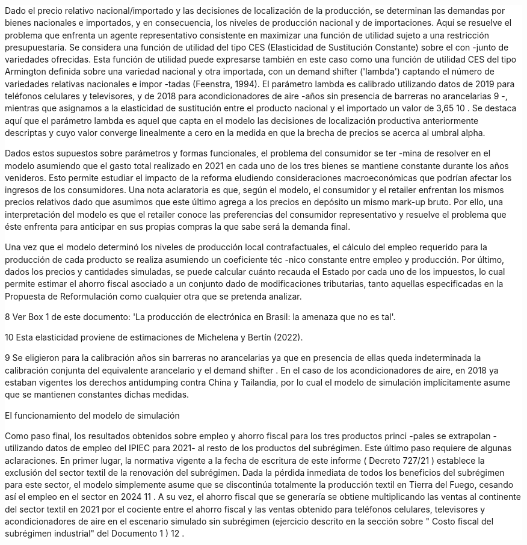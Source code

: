 Dado el precio relativo nacional/importado y las decisiones de localización de la producción, se determinan las demandas por bienes nacionales e importados, y en consecuencia, los niveles de producción nacional y de importaciones. Aquí se resuelve el problema que enfrenta un agente representativo consistente en maximizar una función de utilidad sujeto a una restricción presupuestaria. Se considera una función de utilidad del tipo CES (Elasticidad de Sustitución Constante) sobre el con -junto de variedades ofrecidas. Esta función de utilidad puede expresarse también en este caso como una función de utilidad CES del tipo Armington definida sobre una variedad nacional y otra importada, con un demand shifter ('lambda') captando el número de variedades relativas nacionales e impor -tadas (Feenstra, 1994). El parámetro lambda es calibrado utilizando datos de 2019 para teléfonos celulares y televisores, y de 2018 para acondicionadores de aire -años sin presencia de barreras no arancelarias 9 -, mientras que asignamos a la elasticidad de sustitución entre el producto nacional y el importado un valor de 3,65 10 . Se destaca aquí que el parámetro lambda es aquel que capta en el modelo las decisiones de localización productiva anteriormente descriptas y cuyo valor converge linealmente a cero en la medida en que la brecha de precios se acerca al umbral alpha.

Dados estos supuestos sobre parámetros y formas funcionales, el problema del consumidor se ter -mina de resolver en el modelo asumiendo que el gasto total realizado en 2021 en cada uno de los tres bienes se mantiene constante durante los años venideros. Esto permite estudiar el impacto de la reforma eludiendo consideraciones macroeconómicas que podrían afectar los ingresos de los consumidores. Una nota aclaratoria es que, según el modelo, el consumidor y el retailer enfrentan los mismos precios relativos dado que asumimos que este último agrega a los precios en depósito un mismo mark-up bruto. Por ello, una interpretación del modelo es que el retailer conoce las preferencias del consumidor representativo y resuelve el problema que éste enfrenta para anticipar en sus propias compras la que sabe será la demanda final.

Una vez que el modelo determinó los niveles de producción local contrafactuales, el cálculo del empleo requerido para la producción de cada producto se realiza asumiendo un coeficiente téc -nico constante entre empleo y producción. Por último, dados los precios y cantidades simuladas, se puede calcular cuánto recauda el Estado por cada uno de los impuestos, lo cual permite estimar el ahorro fiscal asociado a un conjunto dado de modificaciones tributarias, tanto aquellas especificadas en la Propuesta de Reformulación como cualquier otra que se pretenda analizar.

8 Ver Box 1 de este documento: 'La producción de electrónica en Brasil: la amenaza que no es tal'.

10 Esta elasticidad proviene de estimaciones de Michelena y Bertín (2022).

9 Se eligieron para la calibración años sin barreras no arancelarias ya que en presencia de ellas queda indeterminada la calibración conjunta del equivalente arancelario y el demand shifter . En el caso de los acondicionadores de aire, en 2018 ya estaban vigentes los derechos antidumping contra China y Tailandia, por lo cual el modelo de simulación implícitamente asume que se mantienen constantes dichas medidas.

El funcionamiento del modelo de simulación

Como paso final, los resultados obtenidos sobre empleo y ahorro fiscal para los tres productos princi -pales se extrapolan -utilizando datos de empleo del IPIEC para 2021- al resto de los productos del subrégimen. Este último paso requiere de algunas aclaraciones. En primer lugar, la normativa vigente a la fecha de escritura de este informe ( Decreto 727/21 ) establece la exclusión del sector textil de la renovación del subrégimen. Dada la pérdida inmediata de todos los beneficios del subrégimen para este sector, el modelo simplemente asume que se discontinúa totalmente la producción textil en Tierra del Fuego, cesando así el empleo en el sector en 2024 11 . A su vez, el ahorro fiscal que se generaría se obtiene multiplicando las ventas al continente del sector textil en 2021 por el cociente entre el ahorro fiscal y las ventas obtenido para teléfonos celulares, televisores y acondicionadores de aire en el escenario simulado sin subrégimen (ejercicio descrito en la sección sobre " Costo fiscal del subrégimen industrial" del Documento 1 ) 12 .
